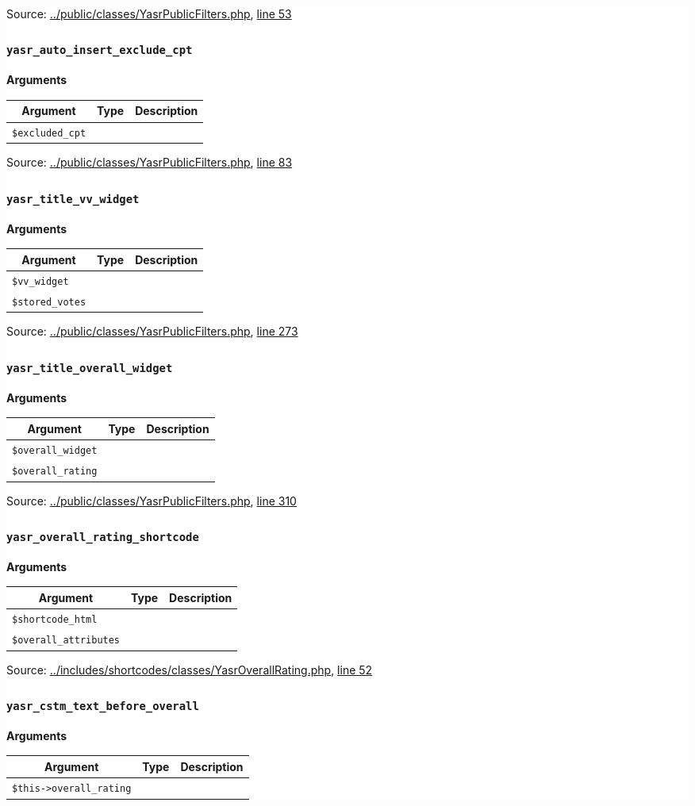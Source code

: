 Source: [../public/classes/YasrPublicFilters.php](../public/classes/YasrPublicFilters.php), [line 53](../public/classes/YasrPublicFilters.php#L53-L53)

### `yasr_auto_insert_exclude_cpt`

**Arguments**

Argument | Type | Description
-------- | ---- | -----------
`$excluded_cpt` |  | 

Source: [../public/classes/YasrPublicFilters.php](../public/classes/YasrPublicFilters.php), [line 83](../public/classes/YasrPublicFilters.php#L83-L83)

### `yasr_title_vv_widget`

**Arguments**

Argument | Type | Description
-------- | ---- | -----------
`$vv_widget` |  | 
`$stored_votes` |  | 

Source: [../public/classes/YasrPublicFilters.php](../public/classes/YasrPublicFilters.php), [line 273](../public/classes/YasrPublicFilters.php#L273-L273)

### `yasr_title_overall_widget`

**Arguments**

Argument | Type | Description
-------- | ---- | -----------
`$overall_widget` |  | 
`$overall_rating` |  | 

Source: [../public/classes/YasrPublicFilters.php](../public/classes/YasrPublicFilters.php), [line 310](../public/classes/YasrPublicFilters.php#L310-L310)

### `yasr_overall_rating_shortcode`

**Arguments**

Argument | Type | Description
-------- | ---- | -----------
`$shortcode_html` |  | 
`$overall_attributes` |  | 

Source: [../includes/shortcodes/classes/YasrOverallRating.php](../includes/shortcodes/classes/YasrOverallRating.php), [line 52](../includes/shortcodes/classes/YasrOverallRating.php#L52-L52)

### `yasr_cstm_text_before_overall`

**Arguments**

Argument | Type | Description
-------- | ---- | -----------
`$this->overall_rating` |  | 
